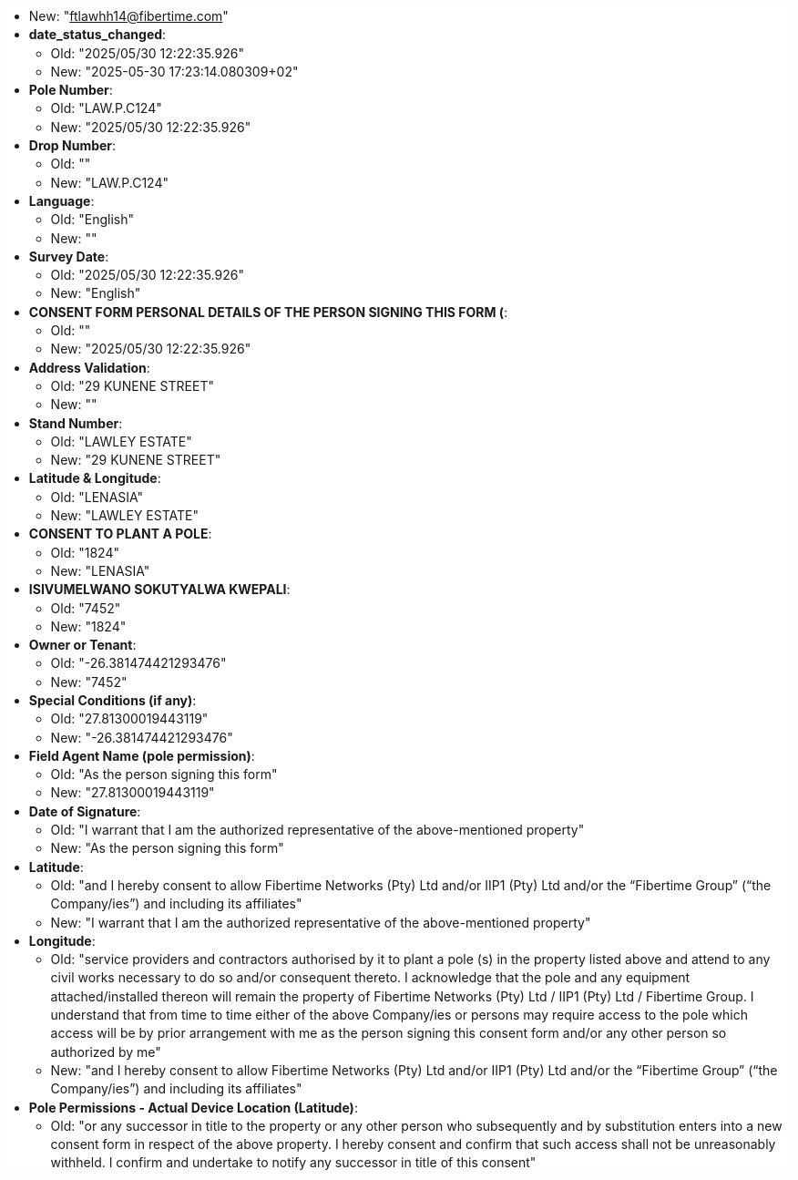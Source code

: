   - New: "ftlawhh14@fibertime.com"
- **date_status_changed**:
  - Old: "2025/05/30 12:22:35.926"
  - New: "2025-05-30 17:23:14.080309+02"
- **Pole Number**:
  - Old: "LAW.P.C124"
  - New: "2025/05/30 12:22:35.926"
- **Drop Number**:
  - Old: ""
  - New: "LAW.P.C124"
- **Language**:
  - Old: "English"
  - New: ""
- **Survey Date**:
  - Old: "2025/05/30 12:22:35.926"
  - New: "English"
- **CONSENT FORM PERSONAL DETAILS OF THE PERSON SIGNING THIS FORM (**:
  - Old: ""
  - New: "2025/05/30 12:22:35.926"
- **Address Validation**:
  - Old: "29 KUNENE STREET"
  - New: ""
- **Stand Number**:
  - Old: "LAWLEY ESTATE"
  - New: "29 KUNENE STREET"
- **Latitude & Longitude**:
  - Old: "LENASIA"
  - New: "LAWLEY ESTATE"
- **CONSENT TO PLANT A POLE**:
  - Old: "1824"
  - New: "LENASIA"
- **ISIVUMELWANO SOKUTYALWA KWEPALI**:
  - Old: "7452"
  - New: "1824"
- **Owner or Tenant**:
  - Old: "-26.381474421293476"
  - New: "7452"
- **Special Conditions (if any)**:
  - Old: "27.81300019443119"
  - New: "-26.381474421293476"
- **Field Agent Name (pole permission)**:
  - Old: "As the person signing this form"
  - New: "27.81300019443119"
- **Date of Signature**:
  - Old: "I warrant that I am the authorized representative of the above-mentioned property"
  - New: "As the person signing this form"
- **Latitude**:
  - Old: "and I hereby consent to allow Fibertime Networks (Pty) Ltd and/or IIP1 (Pty) Ltd and/or the “Fibertime Group” (“the Company/ies”) and including its affiliates"
  - New: "I warrant that I am the authorized representative of the above-mentioned property"
- **Longitude**:
  - Old: "service providers and contractors authorised by it to plant a pole (s) in the property listed above and attend to any civil works necessary to do so and/or consequent thereto. I acknowledge that the pole and any equipment attached/installed thereon will remain the property of Fibertime Networks (Pty) Ltd / IIP1 (Pty) Ltd / Fibertime Group. I understand that from time to time either of the above Company/ies or persons may require access to the pole which access will be by prior arrangement with me as the person signing this consent form and/or any other person so authorized by me"
  - New: "and I hereby consent to allow Fibertime Networks (Pty) Ltd and/or IIP1 (Pty) Ltd and/or the “Fibertime Group” (“the Company/ies”) and including its affiliates"
- **Pole Permissions - Actual Device Location (Latitude)**:
  - Old: "or any successor in title to the property or any other person who subsequently and by substitution enters into a new consent form in respect of the above property.  I hereby consent and confirm that such access shall not be unreasonably withheld. I confirm and undertake to notify any successor in title of this consent"